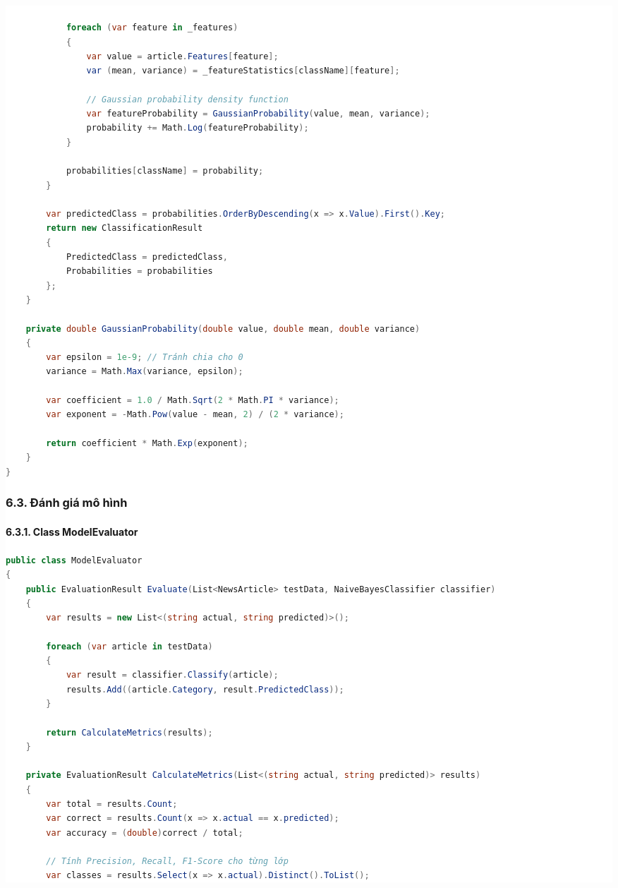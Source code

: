 ```csharp
            
            foreach (var feature in _features)
            {
                var value = article.Features[feature];
                var (mean, variance) = _featureStatistics[className][feature];
                
                // Gaussian probability density function
                var featureProbability = GaussianProbability(value, mean, variance);
                probability += Math.Log(featureProbability);
            }
            
            probabilities[className] = probability;
        }
        
        var predictedClass = probabilities.OrderByDescending(x => x.Value).First().Key;
        return new ClassificationResult
        {
            PredictedClass = predictedClass,
            Probabilities = probabilities
        };
    }
    
    private double GaussianProbability(double value, double mean, double variance)
    {
        var epsilon = 1e-9; // Tránh chia cho 0
        variance = Math.Max(variance, epsilon);
        
        var coefficient = 1.0 / Math.Sqrt(2 * Math.PI * variance);
        var exponent = -Math.Pow(value - mean, 2) / (2 * variance);
        
        return coefficient * Math.Exp(exponent);
    }
}
```

### 6.3. Đánh giá mô hình

#### 6.3.1. Class ModelEvaluator

```csharp
public class ModelEvaluator
{
    public EvaluationResult Evaluate(List<NewsArticle> testData, NaiveBayesClassifier classifier)
    {
        var results = new List<(string actual, string predicted)>();
        
        foreach (var article in testData)
        {
            var result = classifier.Classify(article);
            results.Add((article.Category, result.PredictedClass));
        }
        
        return CalculateMetrics(results);
    }
    
    private EvaluationResult CalculateMetrics(List<(string actual, string predicted)> results)
    {
        var total = results.Count;
        var correct = results.Count(x => x.actual == x.predicted);
        var accuracy = (double)correct / total;
        
        // Tính Precision, Recall, F1-Score cho từng lớp
        var classes = results.Select(x => x.actual).Distinct().ToList();
```
